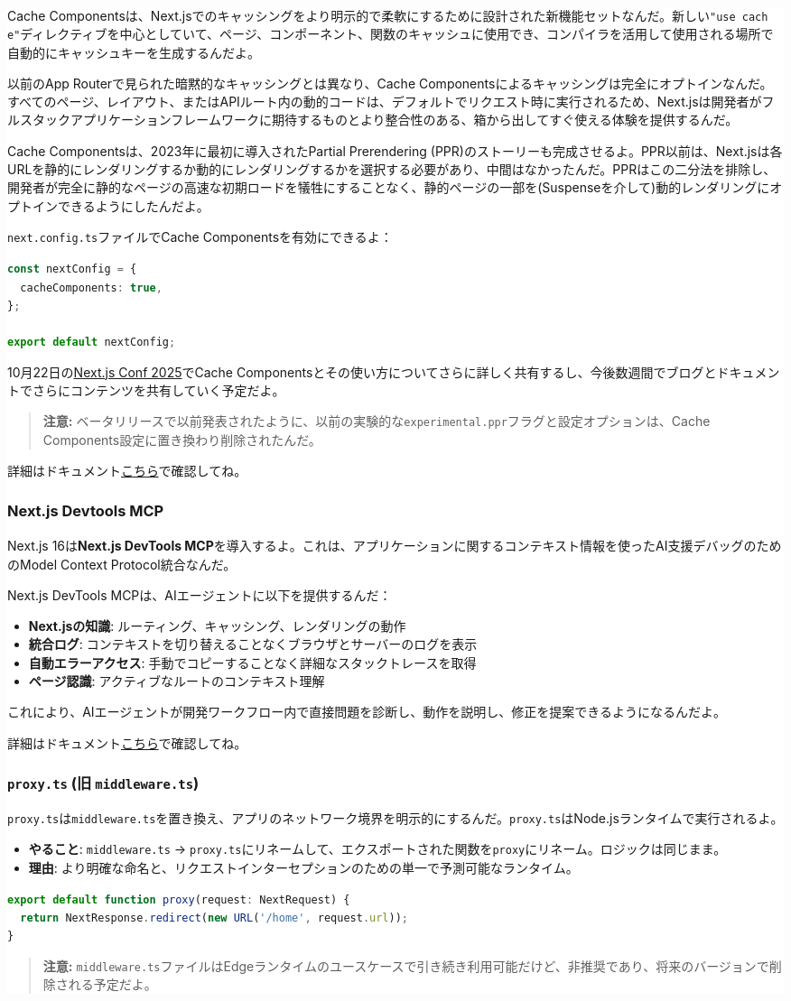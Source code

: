 Cache Componentsは、Next.jsでのキャッシングをより明示的で柔軟にするために設計された新機能セットなんだ。新しい`"use cache"`ディレクティブを中心としていて、ページ、コンポーネント、関数のキャッシュに使用でき、コンパイラを活用して使用される場所で自動的にキャッシュキーを生成するんだよ。

以前のApp Routerで見られた暗黙的なキャッシングとは異なり、Cache Componentsによるキャッシングは完全にオプトインなんだ。すべてのページ、レイアウト、またはAPIルート内の動的コードは、デフォルトでリクエスト時に実行されるため、Next.jsは開発者がフルスタックアプリケーションフレームワークに期待するものとより整合性のある、箱から出してすぐ使える体験を提供するんだ。

Cache Componentsは、2023年に最初に導入されたPartial Prerendering (PPR)のストーリーも完成させるよ。PPR以前は、Next.jsは各URLを静的にレンダリングするか動的にレンダリングするかを選択する必要があり、中間はなかったんだ。PPRはこの二分法を排除し、開発者が完全に静的なページの高速な初期ロードを犠牲にすることなく、静的ページの一部を(Suspenseを介して)動的レンダリングにオプトインできるようにしたんだよ。

`next.config.ts`ファイルでCache Componentsを有効にできるよ：

```typescript
const nextConfig = {
  cacheComponents: true,
};

export default nextConfig;
```

10月22日の[Next.js Conf 2025](https://nextjs.org/conf)でCache Componentsとその使い方についてさらに詳しく共有するし、今後数週間でブログとドキュメントでさらにコンテンツを共有していく予定だよ。

> **注意:** ベータリリースで以前発表されたように、以前の実験的な`experimental.ppr`フラグと設定オプションは、Cache Components設定に置き換わり削除されたんだ。

詳細はドキュメント[こちら](https://nextjs.org/docs/app/api-reference/config/next-config-js/cacheComponents)で確認してね。

### Next.js Devtools MCP

Next.js 16は**Next.js DevTools MCP**を導入するよ。これは、アプリケーションに関するコンテキスト情報を使ったAI支援デバッグのためのModel Context Protocol統合なんだ。

Next.js DevTools MCPは、AIエージェントに以下を提供するんだ：

- **Next.jsの知識**: ルーティング、キャッシング、レンダリングの動作
- **統合ログ**: コンテキストを切り替えることなくブラウザとサーバーのログを表示
- **自動エラーアクセス**: 手動でコピーすることなく詳細なスタックトレースを取得
- **ページ認識**: アクティブなルートのコンテキスト理解

これにより、AIエージェントが開発ワークフロー内で直接問題を診断し、動作を説明し、修正を提案できるようになるんだよ。

詳細はドキュメント[こちら](https://nextjs.org/docs/app/guides/mcp)で確認してね。

### `proxy.ts` (旧 `middleware.ts`)

`proxy.ts`は`middleware.ts`を置き換え、アプリのネットワーク境界を明示的にするんだ。`proxy.ts`はNode.jsランタイムで実行されるよ。

- **やること**: `middleware.ts` → `proxy.ts`にリネームして、エクスポートされた関数を`proxy`にリネーム。ロジックは同じまま。
- **理由**: より明確な命名と、リクエストインターセプションのための単一で予測可能なランタイム。

```typescript
export default function proxy(request: NextRequest) {
  return NextResponse.redirect(new URL('/home', request.url));
}
```

> **注意:** `middleware.ts`ファイルはEdgeランタイムのユースケースで引き続き利用可能だけど、非推奨であり、将来のバージョンで削除される予定だよ。
